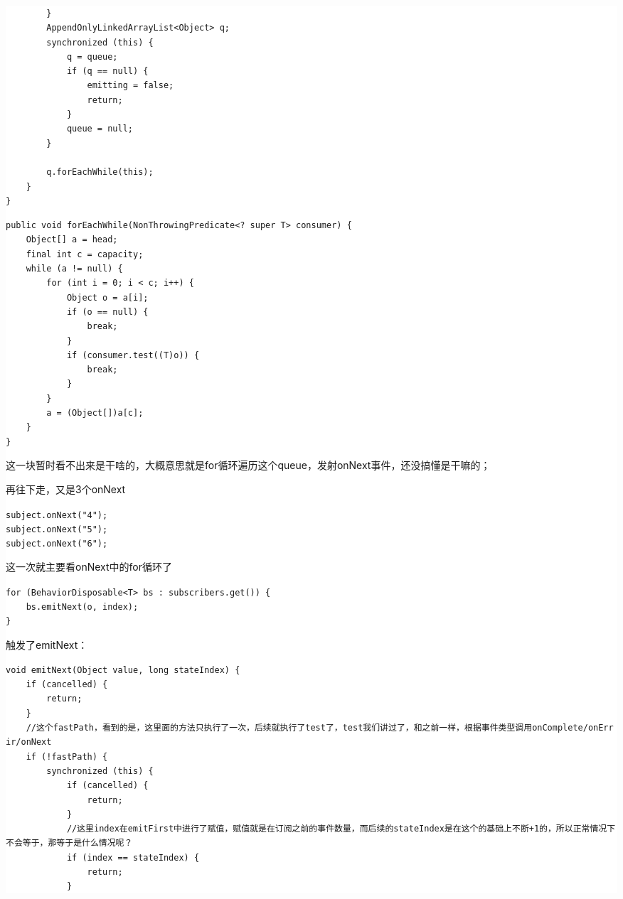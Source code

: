 ```
        }
        AppendOnlyLinkedArrayList<Object> q;
        synchronized (this) {
            q = queue;
            if (q == null) {
                emitting = false;
                return;
            }
            queue = null;
        }

        q.forEachWhile(this);
    }
}
```
```
public void forEachWhile(NonThrowingPredicate<? super T> consumer) {
    Object[] a = head;
    final int c = capacity;
    while (a != null) {
        for (int i = 0; i < c; i++) {
            Object o = a[i];
            if (o == null) {
                break;
            }
            if (consumer.test((T)o)) {
                break;
            }
        }
        a = (Object[])a[c];
    }
}
```
这一块暂时看不出来是干啥的，大概意思就是for循环遍历这个queue，发射onNext事件，还没搞懂是干嘛的；

再往下走，又是3个onNext
```
subject.onNext("4");
subject.onNext("5");
subject.onNext("6");
```
这一次就主要看onNext中的for循环了
```
for (BehaviorDisposable<T> bs : subscribers.get()) {
    bs.emitNext(o, index);
}
```
触发了emitNext：
```
void emitNext(Object value, long stateIndex) {
    if (cancelled) {
        return;
    }
    //这个fastPath，看到的是，这里面的方法只执行了一次，后续就执行了test了，test我们讲过了，和之前一样，根据事件类型调用onComplete/onErrir/onNext
    if (!fastPath) {
        synchronized (this) {
            if (cancelled) {
                return;
            }
            //这里index在emitFirst中进行了赋值，赋值就是在订阅之前的事件数量，而后续的stateIndex是在这个的基础上不断+1的，所以正常情况下不会等于，那等于是什么情况呢？
            if (index == stateIndex) {
                return;
            }
```

[1]: http://static.zybuluo.com/xiey/9nvtii60x9h6lo1cxea05fz7/1111111111.png
[2]: http://static.zybuluo.com/xiey/e4s88454b1wjekmoamokjo64/222222222222.png